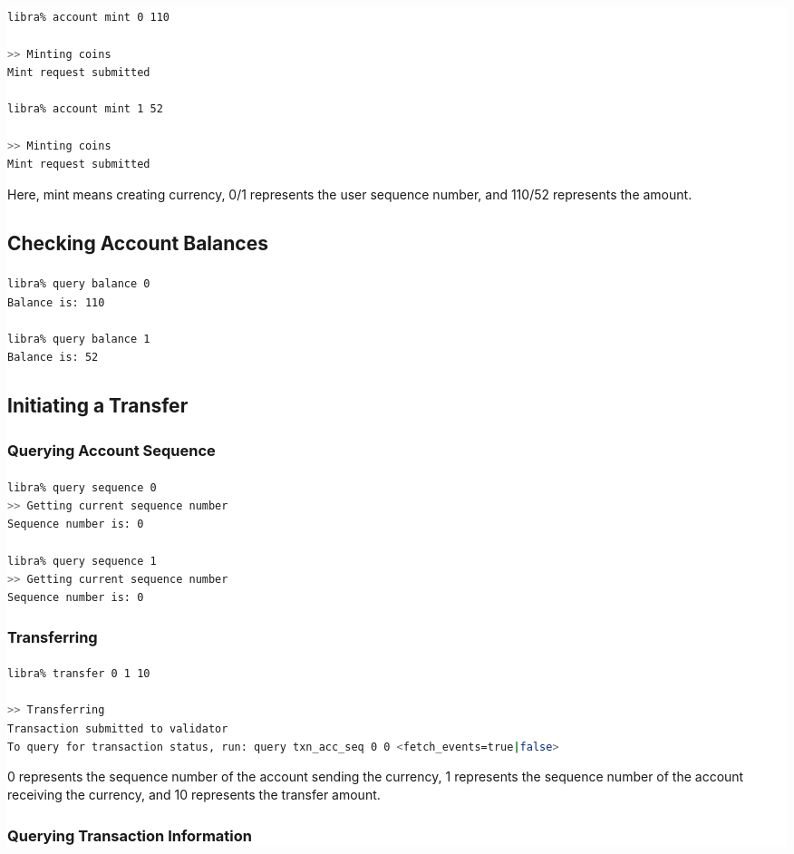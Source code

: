 ```bash
libra% account mint 0 110

>> Minting coins
Mint request submitted

libra% account mint 1 52

>> Minting coins
Mint request submitted
```
Here, mint means creating currency, 0/1 represents the user sequence number, and 110/52 represents the amount.

## Checking Account Balances

```bash
libra% query balance 0
Balance is: 110

libra% query balance 1
Balance is: 52
```

## Initiating a Transfer

### Querying Account Sequence

```bash
libra% query sequence 0
>> Getting current sequence number
Sequence number is: 0

libra% query sequence 1
>> Getting current sequence number
Sequence number is: 0
```

### Transferring

```bash
libra% transfer 0 1 10

>> Transferring
Transaction submitted to validator
To query for transaction status, run: query txn_acc_seq 0 0 <fetch_events=true|false>
```
0 represents the sequence number of the account sending the currency, 1 represents the sequence number of the account receiving the currency, and 10 represents the transfer amount.

### Querying Transaction Information
